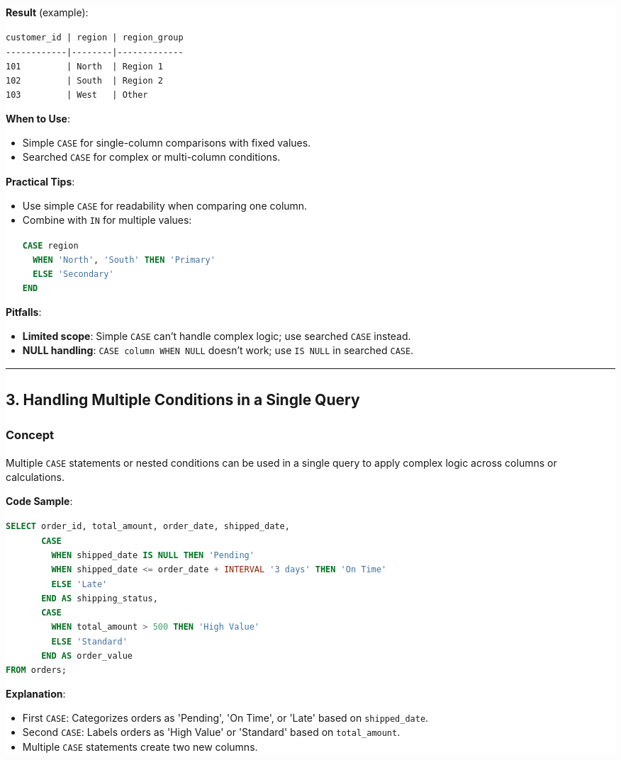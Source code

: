 **Result** (example):
```
customer_id | region | region_group
------------|--------|-------------
101         | North  | Region 1
102         | South  | Region 2
103         | West   | Other
```

**When to Use**:
- Simple `CASE` for single-column comparisons with fixed values.
- Searched `CASE` for complex or multi-column conditions.

**Practical Tips**:
- Use simple `CASE` for readability when comparing one column.
- Combine with `IN` for multiple values:
  ```sql
  CASE region
    WHEN 'North', 'South' THEN 'Primary'
    ELSE 'Secondary'
  END
  ```

**Pitfalls**:
- **Limited scope**: Simple `CASE` can’t handle complex logic; use searched `CASE` instead.
- **NULL handling**: `CASE column WHEN NULL` doesn’t work; use `IS NULL` in searched `CASE`.

---

## 3. Handling Multiple Conditions in a Single Query

### Concept
Multiple `CASE` statements or nested conditions can be used in a single query to apply complex logic across columns or calculations.

**Code Sample**:
```sql
SELECT order_id, total_amount, order_date, shipped_date,
       CASE
         WHEN shipped_date IS NULL THEN 'Pending'
         WHEN shipped_date <= order_date + INTERVAL '3 days' THEN 'On Time'
         ELSE 'Late'
       END AS shipping_status,
       CASE
         WHEN total_amount > 500 THEN 'High Value'
         ELSE 'Standard'
       END AS order_value
FROM orders;
```

**Explanation**:
- First `CASE`: Categorizes orders as 'Pending', 'On Time', or 'Late' based on `shipped_date`.
- Second `CASE`: Labels orders as 'High Value' or 'Standard' based on `total_amount`.
- Multiple `CASE` statements create two new columns.
